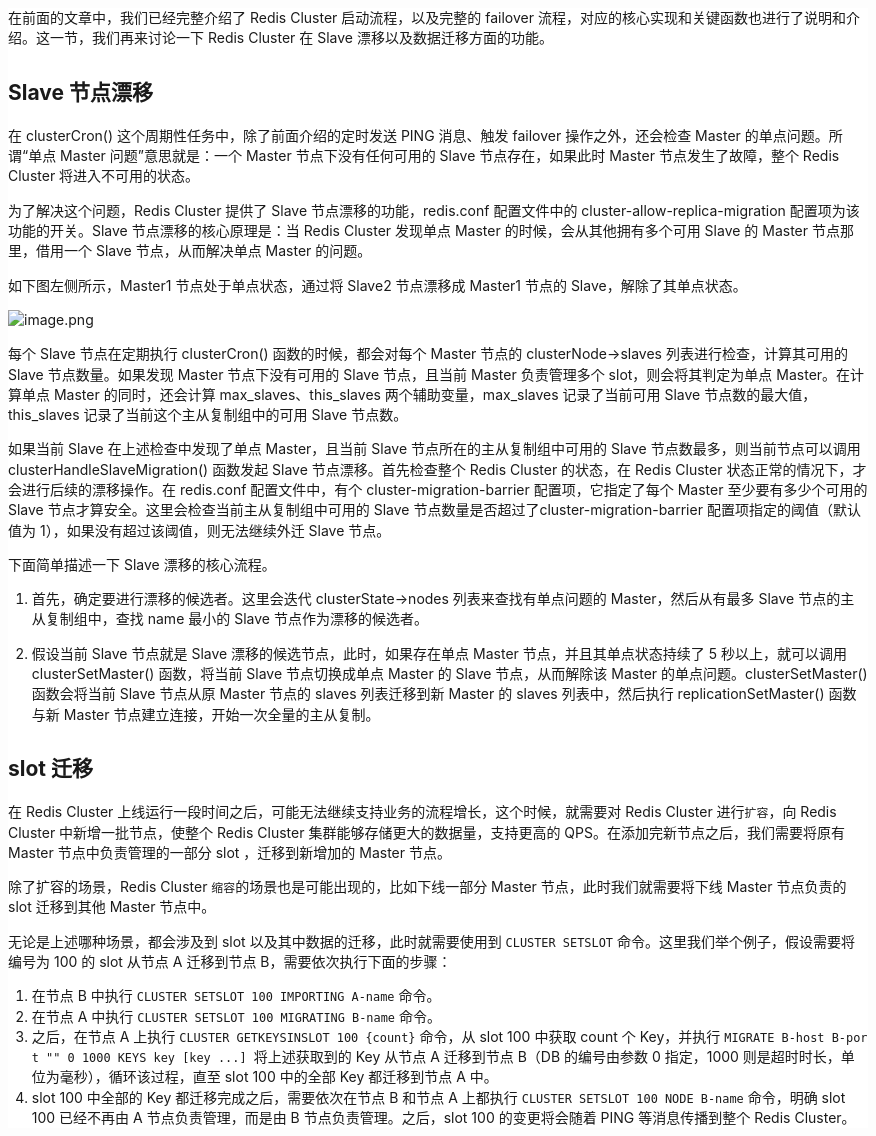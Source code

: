 ﻿
在前面的文章中，我们已经完整介绍了 Redis Cluster 启动流程，以及完整的 failover 流程，对应的核心实现和关键函数也进行了说明和介绍。这一节，我们再来讨论一下 Redis Cluster 在 Slave 漂移以及数据迁移方面的功能。

## Slave 节点漂移

在 clusterCron() 这个周期性任务中，除了前面介绍的定时发送 PING 消息、触发 failover 操作之外，还会检查 Master 的单点问题。所谓“单点 Master 问题”意思就是：一个 Master 节点下没有任何可用的 Slave 节点存在，如果此时 Master 节点发生了故障，整个 Redis Cluster 将进入不可用的状态。

为了解决这个问题，Redis Cluster 提供了 Slave 节点漂移的功能，redis.conf 配置文件中的 cluster-allow-replica-migration 配置项为该功能的开关。Slave 节点漂移的核心原理是：当 Redis Cluster 发现单点 Master 的时候，会从其他拥有多个可用 Slave 的 Master 节点那里，借用一个 Slave 节点，从而解决单点 Master 的问题。

如下图左侧所示，Master1 节点处于单点状态，通过将 Slave2 节点漂移成 Master1 节点的 Slave，解除了其单点状态。


![image.png](https://p3-juejin.byteimg.com/tos-cn-i-k3u1fbpfcp/80bba45a89564c9f8eb0a7da6f52215d~tplv-k3u1fbpfcp-watermark.image?)

每个 Slave 节点在定期执行 clusterCron() 函数的时候，都会对每个 Master 节点的 clusterNode->slaves 列表进行检查，计算其可用的 Slave 节点数量。如果发现 Master 节点下没有可用的 Slave 节点，且当前 Master 负责管理多个 slot，则会将其判定为单点 Master。在计算单点 Master 的同时，还会计算 max_slaves、this_slaves 两个辅助变量，max_slaves 记录了当前可用 Slave 节点数的最大值，this_slaves 记录了当前这个主从复制组中的可用 Slave 节点数。

如果当前 Slave 在上述检查中发现了单点 Master，且当前 Slave 节点所在的主从复制组中可用的 Slave 节点数最多，则当前节点可以调用 clusterHandleSlaveMigration() 函数发起 Slave 节点漂移。首先检查整个 Redis Cluster 的状态，在 Redis Cluster 状态正常的情况下，才会进行后续的漂移操作。在 redis.conf 配置文件中，有个 cluster-migration-barrier 配置项，它指定了每个 Master 至少要有多少个可用的 Slave 节点才算安全。这里会检查当前主从复制组中可用的 Slave 节点数量是否超过了cluster-migration-barrier 配置项指定的阈值（默认值为 1），如果没有超过该阈值，则无法继续外迁 Slave 节点。

下面简单描述一下 Slave 漂移的核心流程。

1.  首先，确定要进行漂移的候选者。这里会迭代 clusterState->nodes 列表来查找有单点问题的 Master，然后从有最多 Slave 节点的主从复制组中，查找 name 最小的 Slave 节点作为漂移的候选者。

2.  假设当前 Slave 节点就是 Slave 漂移的候选节点，此时，如果存在单点 Master 节点，并且其单点状态持续了 5 秒以上，就可以调用 clusterSetMaster() 函数，将当前 Slave 节点切换成单点 Master 的 Slave 节点，从而解除该 Master 的单点问题。clusterSetMaster() 函数会将当前 Slave 节点从原 Master 节点的 slaves 列表迁移到新 Master 的 slaves 列表中，然后执行 replicationSetMaster() 函数与新 Master 节点建立连接，开始一次全量的主从复制。

## slot 迁移

在 Redis Cluster 上线运行一段时间之后，可能无法继续支持业务的流程增长，这个时候，就需要对 Redis Cluster 进行`扩容`，向 Redis Cluster 中新增一批节点，使整个 Redis Cluster 集群能够存储更大的数据量，支持更高的 QPS。在添加完新节点之后，我们需要将原有 Master 节点中负责管理的一部分 slot ，迁移到新增加的 Master 节点。

除了扩容的场景，Redis Cluster `缩容`的场景也是可能出现的，比如下线一部分 Master 节点，此时我们就需要将下线 Master 节点负责的 slot 迁移到其他 Master 节点中。

无论是上述哪种场景，都会涉及到 slot 以及其中数据的迁移，此时就需要使用到 `CLUSTER SETSLOT` 命令。这里我们举个例子，假设需要将编号为 100 的 slot 从节点 A 迁移到节点 B，需要依次执行下面的步骤：

1.  在节点 B 中执行 `CLUSTER SETSLOT 100 IMPORTING A-name` 命令。
1.  在节点 A 中执行 `CLUSTER SETSLOT 100 MIGRATING B-name` 命令。
1.  之后，在节点 A 上执行 `CLUSTER GETKEYSINSLOT 100 {count}` 命令，从 slot 100 中获取 count 个 Key，并执行 ` MIGRATE B-host B-port "" 0 1000 KEYS key [key ...]  `将上述获取到的 Key 从节点 A 迁移到节点 B（DB 的编号由参数 0 指定，1000 则是超时时长，单位为毫秒），循环该过程，直至 slot 100 中的全部 Key 都迁移到节点 A 中。
1.  slot 100 中全部的 Key 都迁移完成之后，需要依次在节点 B 和节点 A 上都执行 `CLUSTER SETSLOT 100 NODE B-name` 命令，明确 slot 100 已经不再由 A 节点负责管理，而是由 B 节点负责管理。之后，slot 100 的变更将会随着 PING 等消息传播到整个 Redis Cluster。
